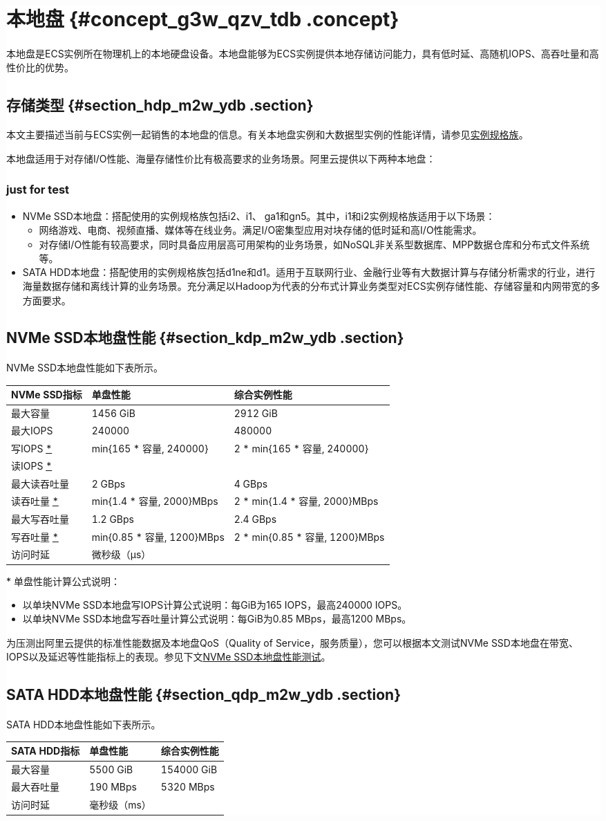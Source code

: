 # 本地盘 {#concept_g3w_qzv_tdb .concept}

本地盘是ECS实例所在物理机上的本地硬盘设备。本地盘能够为ECS实例提供本地存储访问能力，具有低时延、高随机IOPS、高吞吐量和高性价比的优势。

## 存储类型 {#section_hdp_m2w_ydb .section}

本文主要描述当前与ECS实例一起销售的本地盘的信息。有关本地盘实例和大数据型实例的性能详情，请参见[实例规格族](../../../../cn.zh-CN/实例/实例规格族.md#)。

本地盘适用于对存储I/O性能、海量存储性价比有极高要求的业务场景。阿里云提供以下两种本地盘：
### just for test
-   NVMe SSD本地盘：搭配使用的实例规格族包括i2、i1、 ga1和gn5。其中，i1和i2实例规格族适用于以下场景：
    -   网络游戏、电商、视频直播、媒体等在线业务。满足I/O密集型应用对块存储的低时延和高I/O性能需求。
    -   对存储I/O性能有较高要求，同时具备应用层高可用架构的业务场景，如NoSQL非关系型数据库、MPP数据仓库和分布式文件系统等。
-   SATA HDD本地盘：搭配使用的实例规格族包括d1ne和d1。适用于互联网行业、金融行业等有大数据计算与存储分析需求的行业，进行海量数据存储和离线计算的业务场景。充分满足以Hadoop为代表的分布式计算业务类型对ECS实例存储性能、存储容量和内网带宽的多方面要求。

## NVMe SSD本地盘性能 {#section_kdp_m2w_ydb .section}

NVMe SSD本地盘性能如下表所示。

|NVMe SSD指标|单盘性能|综合实例性能|
|:---------|:---|:-----|
|最大容量|1456 GiB|2912 GiB|
|最大IOPS|240000|480000|
|写IOPS [\*](#)|min\{165 \* 容量, 240000\}|2 \* min\{165 \* 容量, 240000\}|
|读IOPS [\*](#)|
|最大读吞吐量|2 GBps|4 GBps|
|读吞吐量 [\*](#)|min\{1.4 \* 容量, 2000\}MBps|2 \* min\{1.4 \* 容量, 2000\}MBps|
|最大写吞吐量|1.2 GBps|2.4 GBps|
|写吞吐量 [\*](#)|min\{0.85 \* 容量, 1200\}MBps|2 \* min\{0.85 \* 容量, 1200\}MBps|
|访问时延|微秒级（μs）|

\* 单盘性能计算公式说明：

-   以单块NVMe SSD本地盘写IOPS计算公式说明：每GiB为165 IOPS，最高240000 IOPS。
-   以单块NVMe SSD本地盘写吞吐量计算公式说明：每GiB为0.85 MBps，最高1200 MBps。

为压测出阿里云提供的标准性能数据及本地盘QoS（Quality of Service，服务质量），您可以根据本文测试NVMe SSD本地盘在带宽、IOPS以及延迟等性能指标上的表现。参见下文[NVMe SSD本地盘性能测试](#)。

## SATA HDD本地盘性能 {#section_qdp_m2w_ydb .section}

SATA HDD本地盘性能如下表所示。

|SATA HDD指标|单盘性能|综合实例性能|
|:---------|:---|:-----|
|最大容量|5500 GiB|154000 GiB|
|最大吞吐量|190 MBps|5320 MBps|
|访问时延|毫秒级（ms）|
